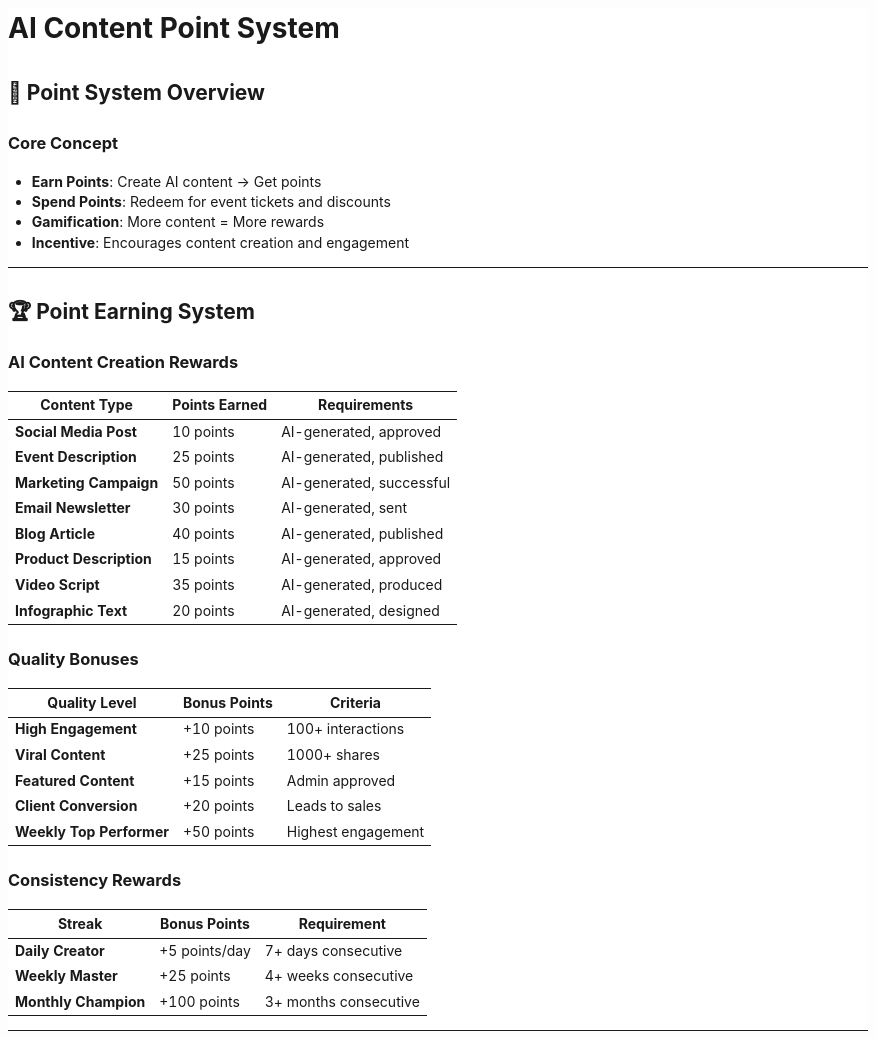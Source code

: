 # AI Content Point System

## 🎯 **Point System Overview**

### **Core Concept**
- **Earn Points**: Create AI content → Get points
- **Spend Points**: Redeem for event tickets and discounts
- **Gamification**: More content = More rewards
- **Incentive**: Encourages content creation and engagement

---

## 🏆 **Point Earning System**

### **AI Content Creation Rewards**
| Content Type | Points Earned | Requirements |
|--------------|---------------|--------------|
| **Social Media Post** | 10 points | AI-generated, approved |
| **Event Description** | 25 points | AI-generated, published |
| **Marketing Campaign** | 50 points | AI-generated, successful |
| **Email Newsletter** | 30 points | AI-generated, sent |
| **Blog Article** | 40 points | AI-generated, published |
| **Product Description** | 15 points | AI-generated, approved |
| **Video Script** | 35 points | AI-generated, produced |
| **Infographic Text** | 20 points | AI-generated, designed |

### **Quality Bonuses**
| Quality Level | Bonus Points | Criteria |
|---------------|--------------|----------|
| **High Engagement** | +10 points | 100+ interactions |
| **Viral Content** | +25 points | 1000+ shares |
| **Featured Content** | +15 points | Admin approved |
| **Client Conversion** | +20 points | Leads to sales |
| **Weekly Top Performer** | +50 points | Highest engagement |

### **Consistency Rewards**
| Streak | Bonus Points | Requirement |
|--------|--------------|-------------|
| **Daily Creator** | +5 points/day | 7+ days consecutive |
| **Weekly Master** | +25 points | 4+ weeks consecutive |
| **Monthly Champion** | +100 points | 3+ months consecutive |

---